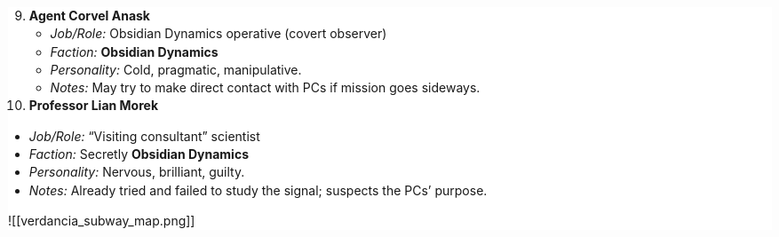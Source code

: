 9. **Agent Corvel Anask**
    - _Job/Role:_ Obsidian Dynamics operative (covert observer)
    - _Faction:_ **Obsidian Dynamics**
    - _Personality:_ Cold, pragmatic, manipulative.
    - _Notes:_ May try to make direct contact with PCs if mission goes sideways.
10. **Professor Lian Morek**
- _Job/Role:_ “Visiting consultant” scientist
- _Faction:_ Secretly **Obsidian Dynamics**
- _Personality:_ Nervous, brilliant, guilty.
- _Notes:_ Already tried and failed to study the signal; suspects the PCs’ purpose.

![[verdancia_subway_map.png]]